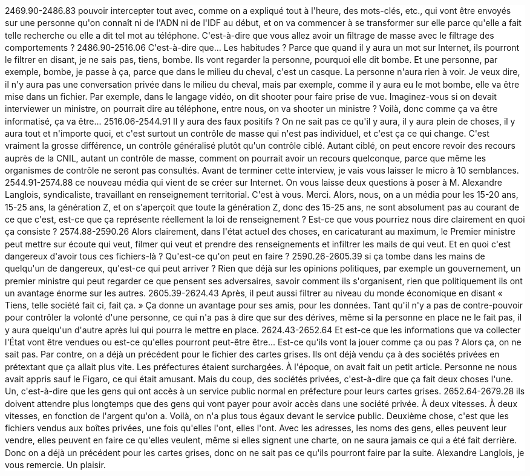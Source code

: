 2469.90-2486.83   pouvoir intercepter tout avec, comme on a expliqué tout à l'heure, des mots-clés, etc., qui vont être envoyés sur une personne qu'on connaît ni de l'ADN ni de l'IDF au début, et on va commencer à se transformer sur elle parce qu'elle a fait telle recherche ou elle a dit tel mot au téléphone. C'est-à-dire que vous allez avoir un filtrage de masse avec le filtrage des comportements ?
2486.90-2516.06   C'est-à-dire que... Les habitudes ? Parce que quand il y aura un mot sur Internet, ils pourront le filtrer en disant, je ne sais pas, tiens, bombe. Ils vont regarder la personne, pourquoi elle dit bombe. Et une personne, par exemple, bombe, je passe à ça, parce que dans le milieu du cheval, c'est un casque. La personne n'aura rien à voir. Je veux dire, il n'y aura pas une conversation privée dans le milieu du cheval, mais par exemple, comme il y aura eu le mot bombe, elle va être mise dans un fichier. Par exemple, dans le langage vidéo, on dit shooter pour faire prise de vue. Imaginez-vous si on devait interviewer un ministre, on pourrait dire au téléphone, entre nous, on va shooter un ministre ? Voilà, donc comme ça va être informatisé, ça va être...
2516.06-2544.91   Il y aura des faux positifs ? On ne sait pas ce qu'il y aura, il y aura plein de choses, il y aura tout et n'importe quoi, et c'est surtout un contrôle de masse qui n'est pas individuel, et c'est ça ce qui change. C'est vraiment la grosse différence, un contrôle généralisé plutôt qu'un contrôle ciblé. Autant ciblé, on peut encore revoir des recours auprès de la CNIL, autant un contrôle de masse, comment on pourrait avoir un recours quelconque, parce que même les organismes de contrôle ne seront pas consultés. Avant de terminer cette interview, je vais vous laisser le micro à 10 semblances.
2544.91-2574.88   ce nouveau média qui vient de se créer sur Internet. On vous laisse deux questions à poser à M. Alexandre Langlois, syndicaliste, travaillant en renseignement territorial. C'est à vous. Merci. Alors, nous, on a un média pour les 15-20 ans, 15-25 ans, la génération Z, et on s'aperçoit que toute la génération Z, donc des 15-25 ans, ne sont absolument pas au courant de ce que c'est, est-ce que ça représente réellement la loi de renseignement ? Est-ce que vous pourriez nous dire clairement en quoi ça consiste ?
2574.88-2590.26   Alors clairement, dans l'état actuel des choses, en caricaturant au maximum, le Premier ministre peut mettre sur écoute qui veut, filmer qui veut et prendre des renseignements et infiltrer les mails de qui veut. Et en quoi c'est dangereux d'avoir tous ces fichiers-là ? Qu'est-ce qu'on peut en faire ?
2590.26-2605.39   si ça tombe dans les mains de quelqu'un de dangereux, qu'est-ce qui peut arriver ? Rien que déjà sur les opinions politiques, par exemple un gouvernement, un premier ministre qui peut regarder ce que pensent ses adversaires, savoir comment ils s'organisent, rien que politiquement ils ont un avantage énorme sur les autres.
2605.39-2624.43   Après, il peut aussi filtrer au niveau du monde économique en disant « Tiens, telle société fait ci, fait ça. » Ça donne un avantage pour ses amis, pour les données. Tant qu'il n'y a pas de contre-pouvoir pour contrôler la volonté d'une personne, ce qui n'a pas à dire que sur des dérives, même si la personne en place ne le fait pas, il y aura quelqu'un d'autre après lui qui pourra le mettre en place.
2624.43-2652.64   Et est-ce que les informations que va collecter l'État vont être vendues ou est-ce qu'elles pourront peut-être être... Est-ce qu'ils vont la jouer comme ça ou pas ? Alors ça, on ne sait pas. Par contre, on a déjà un précédent pour le fichier des cartes grises. Ils ont déjà vendu ça à des sociétés privées en prétextant que ça allait plus vite. Les préfectures étaient surchargées. À l'époque, on avait fait un petit article. Personne ne nous avait appris sauf le Figaro, ce qui était amusant. Mais du coup, des sociétés privées, c'est-à-dire que ça fait deux choses l'une. Un, c'est-à-dire que les gens qui ont accès à un service public normal en préfecture pour leurs cartes grises.
2652.64-2679.28   ils doivent attendre plus longtemps que des gens qui vont payer pour avoir accès dans une société privée. À deux vitesses. À deux vitesses, en fonction de l'argent qu'on a. Voilà, on n'a plus tous égaux devant le service public. Deuxième chose, c'est que les fichiers vendus aux boîtes privées, une fois qu'elles l'ont, elles l'ont. Avec les adresses, les noms des gens, elles peuvent leur vendre, elles peuvent en faire ce qu'elles veulent, même si elles signent une charte, on ne saura jamais ce qui a été fait derrière. Donc on a déjà un précédent pour les cartes grises, donc on ne sait pas ce qu'ils pourront faire par la suite. Alexandre Langlois, je vous remercie. Un plaisir.